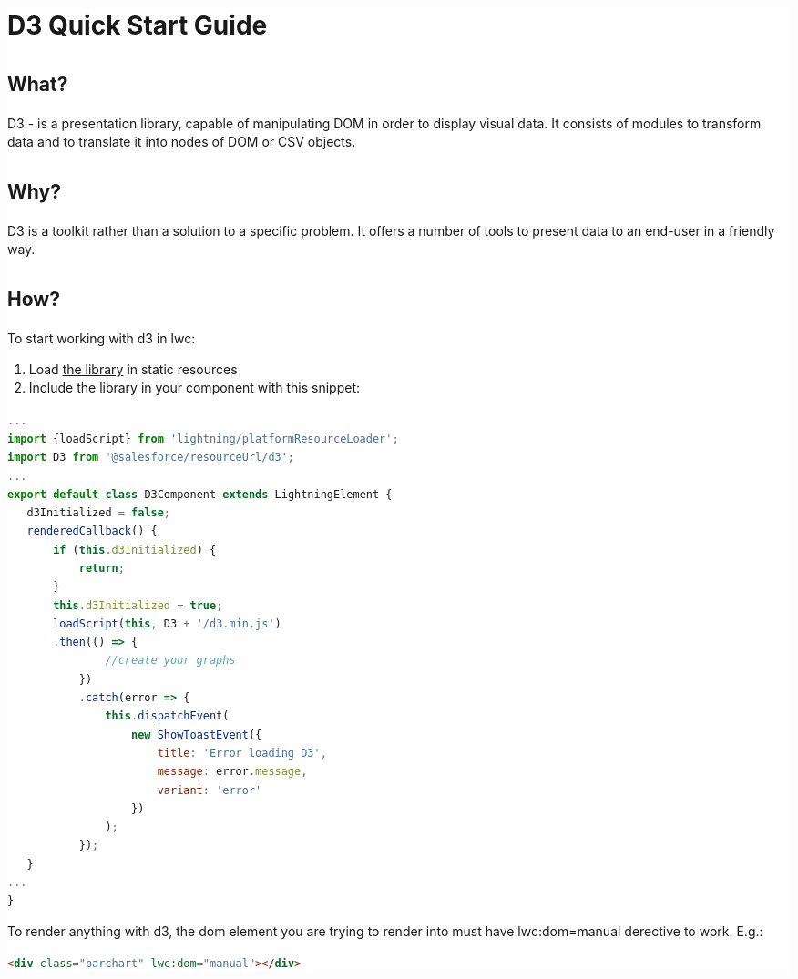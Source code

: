 # D3 Quick Start Guide

## What?
D3 - is a presentation library, capable of manipulating DOM in order to display visual data. It consists of modules to transform data and to translate it into nodes of DOM or CSV objects.

## Why?
D3 is a toolkit rather than a solution to a specific problem. It offers a number of tools to present data to an end-user in a friendly way.

## How?
To start working with d3 in lwc:
1. Load [the library](https://github.com/d3/d3/releases/latest) in static resources
1. Include the library in your component with this snippet:

```js
...
import {loadScript} from 'lightning/platformResourceLoader';
import D3 from '@salesforce/resourceUrl/d3';
...
export default class D3Component extends LightningElement {
   d3Initialized = false;
   renderedCallback() {
       if (this.d3Initialized) {
           return;
       }
       this.d3Initialized = true;
       loadScript(this, D3 + '/d3.min.js')
       .then(() => {
               //create your graphs
           })
           .catch(error => {
               this.dispatchEvent(
                   new ShowToastEvent({
                       title: 'Error loading D3',
                       message: error.message,
                       variant: 'error'
                   })
               );
           });
   }
...
}
```

To render anything with d3, the dom element you are trying to render into must have lwc:dom=manual derective to work. 
E.g.:
```html
<div class="barchart" lwc:dom="manual"></div>
```
